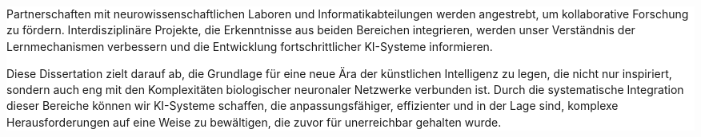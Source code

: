 Partnerschaften mit neurowissenschaftlichen Laboren und Informatikabteilungen werden angestrebt, um kollaborative Forschung zu fördern. Interdisziplinäre Projekte, die Erkenntnisse aus beiden Bereichen integrieren, werden unser Verständnis der Lernmechanismen verbessern und die Entwicklung fortschrittlicher KI-Systeme informieren.

Diese Dissertation zielt darauf ab, die Grundlage für eine neue Ära der künstlichen Intelligenz zu legen, die nicht nur inspiriert, sondern auch eng mit den Komplexitäten biologischer neuronaler Netzwerke verbunden ist. Durch die systematische Integration dieser Bereiche können wir KI-Systeme schaffen, die anpassungsfähiger, effizienter und in der Lage sind, komplexe Herausforderungen auf eine Weise zu bewältigen, die zuvor für unerreichbar gehalten wurde.